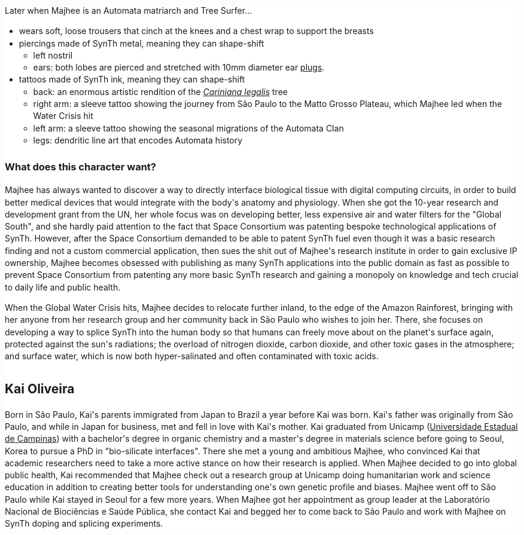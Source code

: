 Later when Majhee is an Automata matriarch and Tree Surfer...

* wears soft, loose trousers that cinch at the knees and a chest wrap to support the breasts
* piercings made of SynTh metal, meaning they can shape-shift
  * left nostril 
  * ears: both lobes are pierced and stretched with 10mm diameter ear [plugs](https://en.wikipedia.org/wiki/Plug_(jewellery)).  
* tattoos made of SynTh ink, meaning they can shape-shift
  * back: an enormous artistic rendition of the [*Cariniana legalis*](https://en.wikipedia.org/wiki/Cariniana_legalis) tree
  * right arm: a sleeve tattoo showing the journey from São Paulo to the Matto Grosso Plateau, which Majhee led when the Water Crisis hit
  * left arm: a sleeve tattoo showing the seasonal migrations of the Automata Clan
  * legs: dendritic line art that encodes Automata history

### What does this character want?

Majhee has always wanted to discover a way to directly interface biological tissue with digital computing circuits, in order to build better medical devices that would integrate with the body's anatomy and physiology. When she got the 10-year research and development grant from the UN, her whole focus was on developing better, less expensive air and water filters for the "Global South", and she hardly paid attention to the fact that Space Consortium was patenting bespoke technological applications of SynTh. However, after the Space Consortium demanded to be able to patent SynTh fuel even though it was a basic research finding and not a custom commercial application, then sues the shit out of Majhee's research institute in order to gain exclusive IP ownership, Majhee becomes obsessed with publishing as many SynTh applications into the public domain as fast as possible to prevent Space Consortium from patenting any more basic SynTh research and gaining a monopoly on knowledge and tech crucial to daily life and public health. 

When the Global Water Crisis hits, Majhee decides to relocate further inland, to the edge of the Amazon Rainforest, bringing with her anyone from her research group and her community back in São Paulo who wishes to join her. There, she focuses on developing a way to splice SynTh into the human body so that humans can freely move about on the planet's surface again, protected against the sun's radiations; the overload of nitrogen dioxide, carbon dioxide, and other toxic gases in the atmosphere; and surface water, which is now both hyper-salinated and often contaminated with toxic acids. 

## Kai Oliveira

Born in São Paulo, Kai's parents immigrated from Japan to Brazil a year before Kai was born. Kai's father was originally from São Paulo, and while in Japan for business, met and fell in love with Kai's mother. Kai graduated from Unicamp ([Universidade Estadual de Campinas](https://en.wikipedia.org/wiki/University_of_Campinas)) with a bachelor's degree in organic chemistry and a master's degree in materials science before going to Seoul, Korea to pursue a PhD in "bio-silicate interfaces". There she met a young and ambitious Majhee, who convinced Kai that academic researchers need to take a more active stance on how their research is applied. When Majhee decided to go into global public health, Kai recommended that Majhee check out a research group at Unicamp doing humanitarian work and science education in addition to creating better tools for understanding one's own genetic profile and biases. Majhee went off to São Paulo while Kai stayed in Seoul for a few more years. When Majhee got her appointment as group leader at the Laboratório Nacional de Biociências e Saúde Pública, she contact Kai and begged her to come back to São Paulo and work with Majhee on SynTh doping and splicing experiments. 
